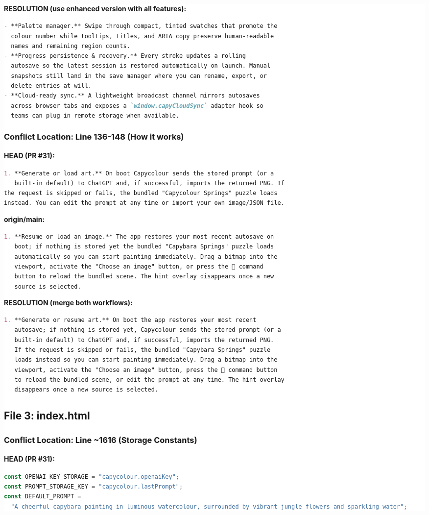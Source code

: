 **RESOLUTION (use enhanced version with all features):**
```markdown
- **Palette manager.** Swipe through compact, tinted swatches that promote the
  colour number while tooltips, titles, and ARIA copy preserve human-readable
  names and remaining region counts.
- **Progress persistence & recovery.** Every stroke updates a rolling
  autosave so the latest session is restored automatically on launch. Manual
  snapshots still land in the save manager where you can rename, export, or
  delete entries at will.
- **Cloud-ready sync.** A lightweight broadcast channel mirrors autosaves
  across browser tabs and exposes a `window.capyCloudSync` adapter hook so
  teams can plug in remote storage when available.
```

### Conflict Location: Line 136-148 (How it works)

**HEAD (PR #31):**
```markdown
1. **Generate or load art.** On boot Capycolour sends the stored prompt (or a
   built-in default) to ChatGPT and, if successful, imports the returned PNG. If
the request is skipped or fails, the bundled "Capycolour Springs" puzzle loads
instead. You can edit the prompt at any time or import your own image/JSON file.
```

**origin/main:**
```markdown
1. **Resume or load an image.** The app restores your most recent autosave on
   boot; if nothing is stored yet the bundled "Capybara Springs" puzzle loads
   automatically so you can start painting immediately. Drag a bitmap into the
   viewport, activate the "Choose an image" button, or press the 🐹 command
   button to reload the bundled scene. The hint overlay disappears once a new
   source is selected.
```

**RESOLUTION (merge both workflows):**
```markdown
1. **Generate or resume art.** On boot the app restores your most recent
   autosave; if nothing is stored yet, Capycolour sends the stored prompt (or a
   built-in default) to ChatGPT and, if successful, imports the returned PNG.
   If the request is skipped or fails, the bundled "Capybara Springs" puzzle
   loads instead so you can start painting immediately. Drag a bitmap into the
   viewport, activate the "Choose an image" button, press the 🐹 command button
   to reload the bundled scene, or edit the prompt at any time. The hint overlay
   disappears once a new source is selected.
```

## File 3: index.html

### Conflict Location: Line ~1616 (Storage Constants)

**HEAD (PR #31):**
```javascript
const OPENAI_KEY_STORAGE = "capycolour.openaiKey";
const PROMPT_STORAGE_KEY = "capycolour.lastPrompt";
const DEFAULT_PROMPT =
  "A cheerful capybara painting in luminous watercolour, surrounded by vibrant jungle flowers and sparkling water";
```
